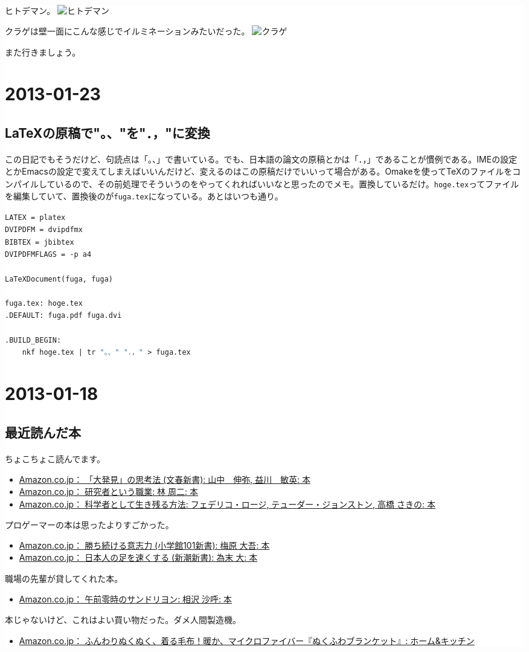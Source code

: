 ヒトデマン。
![ヒトデマン](https://gist.github.com/syou6162/4971759/raw/93ca8948bf379adebed5933629b72daedacd9cab/shrinked-IMGP1557.jpg)

クラゲは壁一面にこんな感じでイルミネーションみたいだった。
![クラゲ](https://gist.github.com/syou6162/4971759/raw/fec9e8b7d7aa9a35dd99d92239443a0f758d75f7/shrinked-IMGP1568.jpg)

また行きましょう。

# 2013-01-23
## LaTeXの原稿で"。、"を"．，"に変換
この日記でもそうだけど、句読点は「。、」で書いている。でも、日本語の論文の原稿とかは「．，」であることが慣例である。IMEの設定とかEmacsの設定で変えてしまえばいいんだけど、変えるのはこの原稿だけでいいって場合がある。Omakeを使ってTeXのファイルをコンパイルしているので、その前処理でそういうのをやってくれればいいなと思ったのでメモ。置換しているだけ。`hoge.tex`ってファイルを編集していて、置換後のが`fuga.tex`になっている。あとはいつも通り。

```ocaml
LATEX = platex
DVIPDFM = dvipdfmx
BIBTEX = jbibtex
DVIPDFMFLAGS = -p a4

LaTeXDocument(fuga, fuga)

fuga.tex: hoge.tex
.DEFAULT: fuga.pdf fuga.dvi

.BUILD_BEGIN:
	nkf hoge.tex | tr "。、" "．，" > fuga.tex
```

# 2013-01-18
## 最近読んだ本
ちょこちょこ読んでます。

- [Amazon.co.jp： 「大発見」の思考法 (文春新書): 山中　伸弥, 益川　敏英: 本](http://www.amazon.co.jp/dp/4166607898/)
- [Amazon.co.jp： 研究者という職業: 林 周二: 本](http://www.amazon.co.jp/dp/4489006853/)
- [Amazon.co.jp： 科学者として生き残る方法: フェデリコ・ロージ, テューダー・ジョンストン, 高橋 さきの: 本](http://www.amazon.co.jp/dp/4822246698/)

プロゲーマーの本は思ったよりすごかった。

- [Amazon.co.jp： 勝ち続ける意志力 (小学館101新書): 梅原 大吾: 本](http://www.amazon.co.jp/dp/4098251329/)
- [Amazon.co.jp： 日本人の足を速くする (新潮新書): 為末 大: 本](http://www.amazon.co.jp/dp/4106102137/)

職場の先輩が貸してくれた本。

- [Amazon.co.jp： 午前零時のサンドリヨン: 相沢 沙呼: 本](http://www.amazon.co.jp/dp/4488024491/)

本じゃないけど、これはよい買い物だった。ダメ人間製造機。

- [Amazon.co.jp： ふんわりぬくぬく、着る毛布！暖か、マイクロファイバー『ぬくふわブランケット』: ホーム&キッチン](http://www.amazon.co.jp/dp/B002XLF1GW/)
